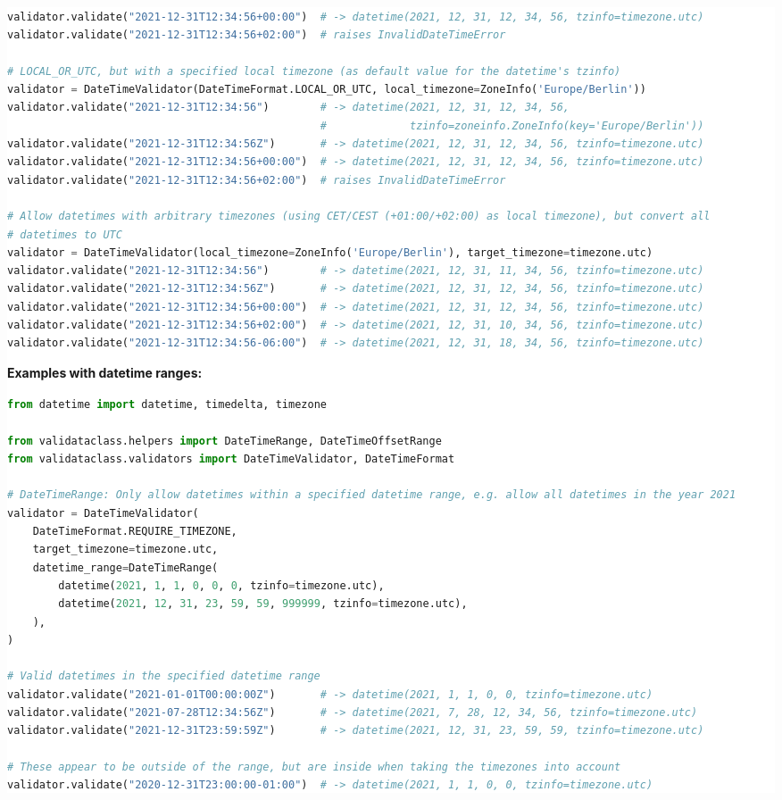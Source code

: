 ```python
validator.validate("2021-12-31T12:34:56+00:00")  # -> datetime(2021, 12, 31, 12, 34, 56, tzinfo=timezone.utc)
validator.validate("2021-12-31T12:34:56+02:00")  # raises InvalidDateTimeError

# LOCAL_OR_UTC, but with a specified local timezone (as default value for the datetime's tzinfo)
validator = DateTimeValidator(DateTimeFormat.LOCAL_OR_UTC, local_timezone=ZoneInfo('Europe/Berlin'))
validator.validate("2021-12-31T12:34:56")        # -> datetime(2021, 12, 31, 12, 34, 56,
                                                 #             tzinfo=zoneinfo.ZoneInfo(key='Europe/Berlin'))
validator.validate("2021-12-31T12:34:56Z")       # -> datetime(2021, 12, 31, 12, 34, 56, tzinfo=timezone.utc)
validator.validate("2021-12-31T12:34:56+00:00")  # -> datetime(2021, 12, 31, 12, 34, 56, tzinfo=timezone.utc)
validator.validate("2021-12-31T12:34:56+02:00")  # raises InvalidDateTimeError

# Allow datetimes with arbitrary timezones (using CET/CEST (+01:00/+02:00) as local timezone), but convert all
# datetimes to UTC
validator = DateTimeValidator(local_timezone=ZoneInfo('Europe/Berlin'), target_timezone=timezone.utc)
validator.validate("2021-12-31T12:34:56")        # -> datetime(2021, 12, 31, 11, 34, 56, tzinfo=timezone.utc)
validator.validate("2021-12-31T12:34:56Z")       # -> datetime(2021, 12, 31, 12, 34, 56, tzinfo=timezone.utc)
validator.validate("2021-12-31T12:34:56+00:00")  # -> datetime(2021, 12, 31, 12, 34, 56, tzinfo=timezone.utc)
validator.validate("2021-12-31T12:34:56+02:00")  # -> datetime(2021, 12, 31, 10, 34, 56, tzinfo=timezone.utc)
validator.validate("2021-12-31T12:34:56-06:00")  # -> datetime(2021, 12, 31, 18, 34, 56, tzinfo=timezone.utc)
```

**Examples with datetime ranges:**

```python
from datetime import datetime, timedelta, timezone

from validataclass.helpers import DateTimeRange, DateTimeOffsetRange
from validataclass.validators import DateTimeValidator, DateTimeFormat

# DateTimeRange: Only allow datetimes within a specified datetime range, e.g. allow all datetimes in the year 2021
validator = DateTimeValidator(
    DateTimeFormat.REQUIRE_TIMEZONE,
    target_timezone=timezone.utc,
    datetime_range=DateTimeRange(
        datetime(2021, 1, 1, 0, 0, 0, tzinfo=timezone.utc),
        datetime(2021, 12, 31, 23, 59, 59, 999999, tzinfo=timezone.utc),
    ),
)

# Valid datetimes in the specified datetime range
validator.validate("2021-01-01T00:00:00Z")       # -> datetime(2021, 1, 1, 0, 0, tzinfo=timezone.utc)
validator.validate("2021-07-28T12:34:56Z")       # -> datetime(2021, 7, 28, 12, 34, 56, tzinfo=timezone.utc)
validator.validate("2021-12-31T23:59:59Z")       # -> datetime(2021, 12, 31, 23, 59, 59, tzinfo=timezone.utc)

# These appear to be outside of the range, but are inside when taking the timezones into account
validator.validate("2020-12-31T23:00:00-01:00")  # -> datetime(2021, 1, 1, 0, 0, tzinfo=timezone.utc)
```